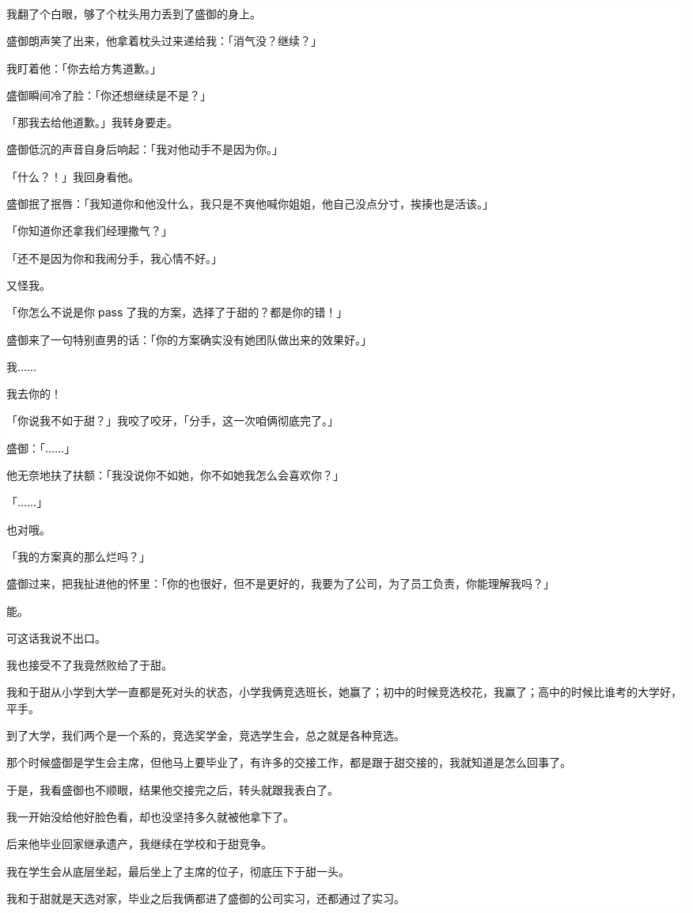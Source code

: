 我翻了个白眼，够了个枕头用力丢到了盛御的身上。

盛御朗声笑了出来，他拿着枕头过来递给我：「消气没？继续？」

我盯着他：「你去给方隽道歉。」

盛御瞬间冷了脸：「你还想继续是不是？」

「那我去给他道歉。」我转身要走。

盛御低沉的声音自身后响起：「我对他动手不是因为你。」

「什么？！」我回身看他。

盛御抿了抿唇：「我知道你和他没什么，我只是不爽他喊你姐姐，他自己没点分寸，挨揍也是活该。」

「你知道你还拿我们经理撒气？」

「还不是因为你和我闹分手，我心情不好。」

又怪我。

「你怎么不说是你 pass 了我的方案，选择了于甜的？都是你的错！」

盛御来了一句特别直男的话：「你的方案确实没有她团队做出来的效果好。」

我……

我去你的！

「你说我不如于甜？」我咬了咬牙，「分手，这一次咱俩彻底完了。」

盛御：「……」

他无奈地扶了扶额：「我没说你不如她，你不如她我怎么会喜欢你？」

「……」

也对哦。

「我的方案真的那么烂吗？」

盛御过来，把我扯进他的怀里：「你的也很好，但不是更好的，我要为了公司，为了员工负责，你能理解我吗？」

能。

可这话我说不出口。

我也接受不了我竟然败给了于甜。

我和于甜从小学到大学一直都是死对头的状态，小学我俩竞选班长，她赢了；初中的时候竞选校花，我赢了；高中的时候比谁考的大学好，平手。

到了大学，我们两个是一个系的，竞选奖学金，竞选学生会，总之就是各种竞选。

那个时候盛御是学生会主席，但他马上要毕业了，有许多的交接工作，都是跟于甜交接的，我就知道是怎么回事了。

于是，我看盛御也不顺眼，结果他交接完之后，转头就跟我表白了。

我一开始没给他好脸色看，却也没坚持多久就被他拿下了。

后来他毕业回家继承遗产，我继续在学校和于甜竞争。

我在学生会从底层坐起，最后坐上了主席的位子，彻底压下于甜一头。

我和于甜就是天选对家，毕业之后我俩都进了盛御的公司实习，还都通过了实习。
